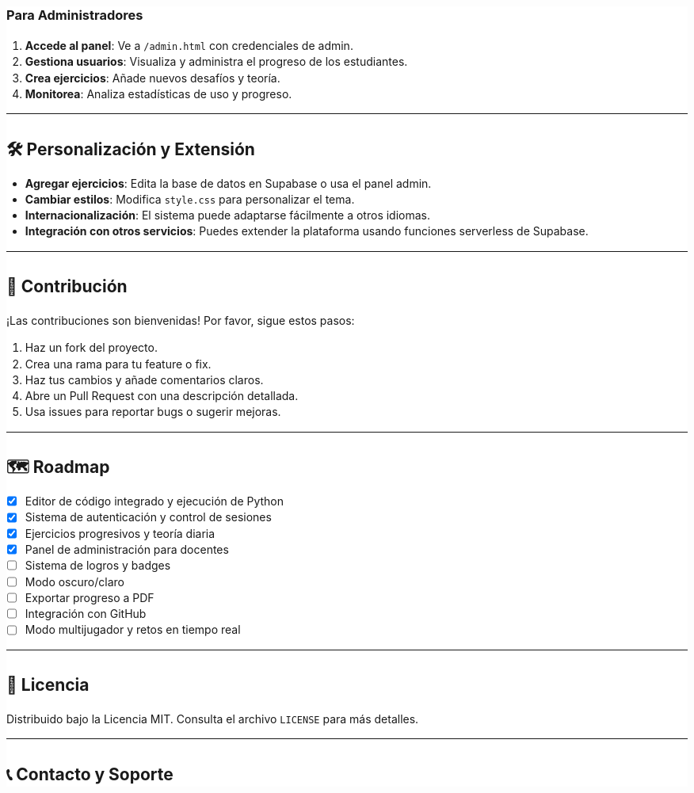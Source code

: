 ### Para Administradores
1. **Accede al panel**: Ve a `/admin.html` con credenciales de admin.
2. **Gestiona usuarios**: Visualiza y administra el progreso de los estudiantes.
3. **Crea ejercicios**: Añade nuevos desafíos y teoría.
4. **Monitorea**: Analiza estadísticas de uso y progreso.

---

## 🛠️ Personalización y Extensión

- **Agregar ejercicios**: Edita la base de datos en Supabase o usa el panel admin.
- **Cambiar estilos**: Modifica `style.css` para personalizar el tema.
- **Internacionalización**: El sistema puede adaptarse fácilmente a otros idiomas.
- **Integración con otros servicios**: Puedes extender la plataforma usando funciones serverless de Supabase.

---

## 📝 Contribución

¡Las contribuciones son bienvenidas! Por favor, sigue estos pasos:
1. Haz un fork del proyecto.
2. Crea una rama para tu feature o fix.
3. Haz tus cambios y añade comentarios claros.
4. Abre un Pull Request con una descripción detallada.
5. Usa issues para reportar bugs o sugerir mejoras.

---

## 🗺️ Roadmap

- [x] Editor de código integrado y ejecución de Python
- [x] Sistema de autenticación y control de sesiones
- [x] Ejercicios progresivos y teoría diaria
- [x] Panel de administración para docentes
- [ ] Sistema de logros y badges
- [ ] Modo oscuro/claro
- [ ] Exportar progreso a PDF
- [ ] Integración con GitHub
- [ ] Modo multijugador y retos en tiempo real

---

## 📜 Licencia

Distribuido bajo la Licencia MIT. Consulta el archivo `LICENSE` para más detalles.

---

## 📞 Contacto y Soporte
